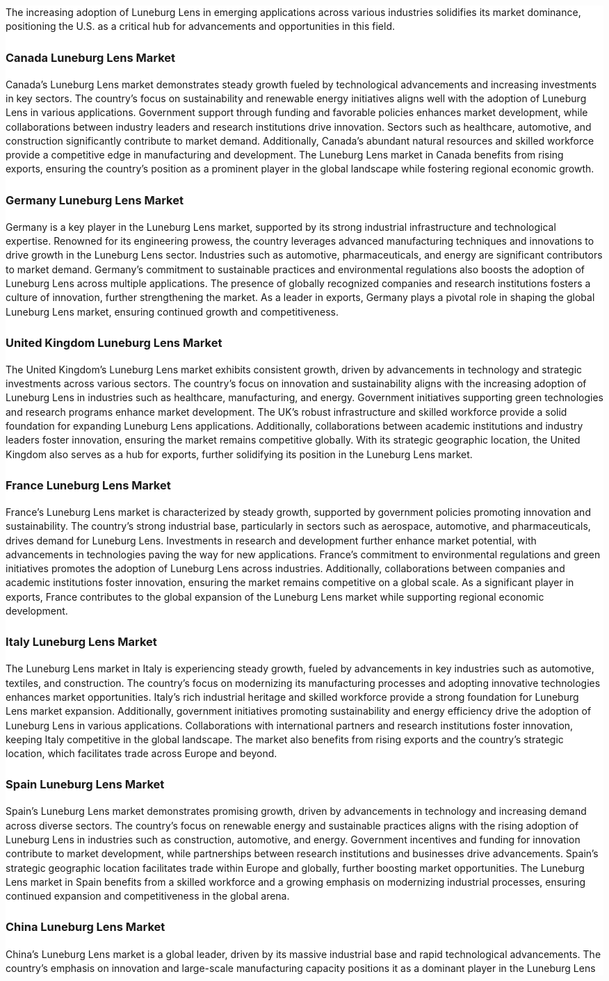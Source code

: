 The increasing adoption of Luneburg Lens in emerging applications across various industries solidifies its market dominance, positioning the U.S. as a critical hub for advancements and opportunities in this field.</p><h3>Canada Luneburg Lens Market</h3><p>Canada&rsquo;s Luneburg Lens market demonstrates steady growth fueled by technological advancements and increasing investments in key sectors. The country&rsquo;s focus on sustainability and renewable energy initiatives aligns well with the adoption of Luneburg Lens in various applications. Government support through funding and favorable policies enhances market development, while collaborations between industry leaders and research institutions drive innovation. Sectors such as healthcare, automotive, and construction significantly contribute to market demand. Additionally, Canada&rsquo;s abundant natural resources and skilled workforce provide a competitive edge in manufacturing and development. The Luneburg Lens market in Canada benefits from rising exports, ensuring the country&rsquo;s position as a prominent player in the global landscape while fostering regional economic growth.</p><h3>Germany Luneburg Lens Market</h3><p>Germany is a key player in the Luneburg Lens market, supported by its strong industrial infrastructure and technological expertise. Renowned for its engineering prowess, the country leverages advanced manufacturing techniques and innovations to drive growth in the Luneburg Lens sector. Industries such as automotive, pharmaceuticals, and energy are significant contributors to market demand. Germany&rsquo;s commitment to sustainable practices and environmental regulations also boosts the adoption of Luneburg Lens across multiple applications. The presence of globally recognized companies and research institutions fosters a culture of innovation, further strengthening the market. As a leader in exports, Germany plays a pivotal role in shaping the global Luneburg Lens market, ensuring continued growth and competitiveness.</p><h3>United Kingdom Luneburg Lens Market</h3><p>The United Kingdom&rsquo;s Luneburg Lens market exhibits consistent growth, driven by advancements in technology and strategic investments across various sectors. The country&rsquo;s focus on innovation and sustainability aligns with the increasing adoption of Luneburg Lens in industries such as healthcare, manufacturing, and energy. Government initiatives supporting green technologies and research programs enhance market development. The UK&rsquo;s robust infrastructure and skilled workforce provide a solid foundation for expanding Luneburg Lens applications. Additionally, collaborations between academic institutions and industry leaders foster innovation, ensuring the market remains competitive globally. With its strategic geographic location, the United Kingdom also serves as a hub for exports, further solidifying its position in the Luneburg Lens market.</p><h3>France Luneburg Lens Market</h3><p>France&rsquo;s Luneburg Lens market is characterized by steady growth, supported by government policies promoting innovation and sustainability. The country&rsquo;s strong industrial base, particularly in sectors such as aerospace, automotive, and pharmaceuticals, drives demand for Luneburg Lens. Investments in research and development further enhance market potential, with advancements in technologies paving the way for new applications. France&rsquo;s commitment to environmental regulations and green initiatives promotes the adoption of Luneburg Lens across industries. Additionally, collaborations between companies and academic institutions foster innovation, ensuring the market remains competitive on a global scale. As a significant player in exports, France contributes to the global expansion of the Luneburg Lens market while supporting regional economic development.</p><h3>Italy Luneburg Lens Market</h3><p>The Luneburg Lens market in Italy is experiencing steady growth, fueled by advancements in key industries such as automotive, textiles, and construction. The country&rsquo;s focus on modernizing its manufacturing processes and adopting innovative technologies enhances market opportunities. Italy&rsquo;s rich industrial heritage and skilled workforce provide a strong foundation for Luneburg Lens market expansion. Additionally, government initiatives promoting sustainability and energy efficiency drive the adoption of Luneburg Lens in various applications. Collaborations with international partners and research institutions foster innovation, keeping Italy competitive in the global landscape. The market also benefits from rising exports and the country&rsquo;s strategic location, which facilitates trade across Europe and beyond.</p><h3>Spain Luneburg Lens Market</h3><p>Spain&rsquo;s Luneburg Lens market demonstrates promising growth, driven by advancements in technology and increasing demand across diverse sectors. The country&rsquo;s focus on renewable energy and sustainable practices aligns with the rising adoption of Luneburg Lens in industries such as construction, automotive, and energy. Government incentives and funding for innovation contribute to market development, while partnerships between research institutions and businesses drive advancements. Spain&rsquo;s strategic geographic location facilitates trade within Europe and globally, further boosting market opportunities. The Luneburg Lens market in Spain benefits from a skilled workforce and a growing emphasis on modernizing industrial processes, ensuring continued expansion and competitiveness in the global arena.</p><h3>China Luneburg Lens Market</h3><p>China&rsquo;s Luneburg Lens market is a global leader, driven by its massive industrial base and rapid technological advancements. The country&rsquo;s emphasis on innovation and large-scale manufacturing capacity positions it as a dominant player in the Luneburg Lens